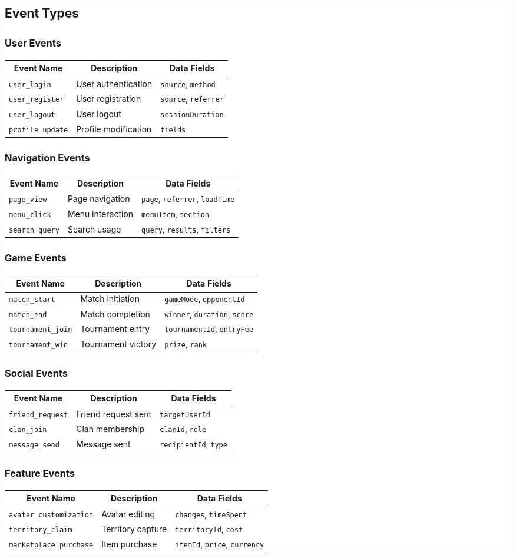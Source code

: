 ## Event Types

### User Events

| Event Name       | Description          | Data Fields          |
| ---------------- | -------------------- | -------------------- |
| `user_login`     | User authentication  | `source`, `method`   |
| `user_register`  | User registration    | `source`, `referrer` |
| `user_logout`    | User logout          | `sessionDuration`    |
| `profile_update` | Profile modification | `fields`             |

### Navigation Events

| Event Name     | Description      | Data Fields                    |
| -------------- | ---------------- | ------------------------------ |
| `page_view`    | Page navigation  | `page`, `referrer`, `loadTime` |
| `menu_click`   | Menu interaction | `menuItem`, `section`          |
| `search_query` | Search usage     | `query`, `results`, `filters`  |

### Game Events

| Event Name        | Description        | Data Fields                   |
| ----------------- | ------------------ | ----------------------------- |
| `match_start`     | Match initiation   | `gameMode`, `opponentId`      |
| `match_end`       | Match completion   | `winner`, `duration`, `score` |
| `tournament_join` | Tournament entry   | `tournamentId`, `entryFee`    |
| `tournament_win`  | Tournament victory | `prize`, `rank`               |

### Social Events

| Event Name       | Description         | Data Fields           |
| ---------------- | ------------------- | --------------------- |
| `friend_request` | Friend request sent | `targetUserId`        |
| `clan_join`      | Clan membership     | `clanId`, `role`      |
| `message_send`   | Message sent        | `recipientId`, `type` |

### Feature Events

| Event Name             | Description       | Data Fields                   |
| ---------------------- | ----------------- | ----------------------------- |
| `avatar_customization` | Avatar editing    | `changes`, `timeSpent`        |
| `territory_claim`      | Territory capture | `territoryId`, `cost`         |
| `marketplace_purchase` | Item purchase     | `itemId`, `price`, `currency` |
